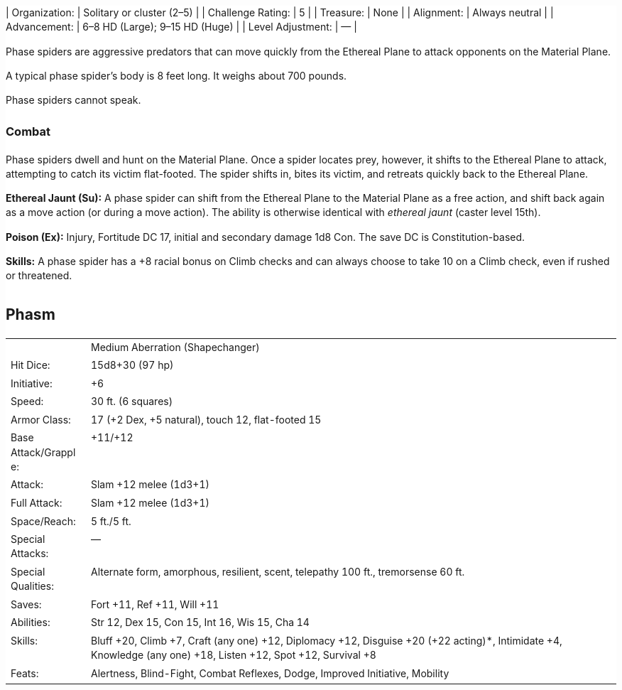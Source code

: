 | Organization:        | Solitary or cluster (2–5)                                  |
| Challenge Rating:    | 5                                                          |
| Treasure:            | None                                                       |
| Alignment:           | Always neutral                                             |
| Advancement:         | 6–8 HD (Large); 9–15 HD (Huge)                             |
| Level Adjustment:    | —                                                          |

Phase spiders are aggressive predators that can move quickly from the
Ethereal Plane to attack opponents on the Material Plane.

A typical phase spider’s body is 8 feet long. It weighs about 700
pounds.

Phase spiders cannot speak.

### Combat

Phase spiders dwell and hunt on the Material Plane. Once a spider
locates prey, however, it shifts to the Ethereal Plane to attack,
attempting to catch its victim flat-footed. The spider shifts in, bites
its victim, and retreats quickly back to the Ethereal Plane.

**Ethereal Jaunt (Su):** A phase spider can shift from the Ethereal
Plane to the Material Plane as a free action, and shift back again as a
move action (or during a move action). The ability is otherwise
identical with *ethereal jaunt* (caster level 15th).

**Poison (Ex):** Injury, Fortitude DC 17, initial and secondary damage
1d8 Con. The save DC is Constitution-based.

**Skills:** A phase spider has a +8 racial bonus on Climb checks and can
always choose to take 10 on a Climb check, even if rushed or threatened.

## Phasm

|                      |                                                                                                                                                                 |
|----------------------|-----------------------------------------------------------------------------------------------------------------------------------------------------------------|
|                      | Medium Aberration (Shapechanger)                                                                                                                                |
| Hit Dice:            | 15d8+30 (97 hp)                                                                                                                                                 |
| Initiative:          | +6                                                                                                                                                              |
| Speed:               | 30 ft. (6 squares)                                                                                                                                              |
| Armor Class:         | 17 (+2 Dex, +5 natural), touch 12, flat-footed 15                                                                                                               |
| Base Attack/Grapple: | +11/+12                                                                                                                                                         |
| Attack:              | Slam +12 melee (1d3+1)                                                                                                                                          |
| Full Attack:         | Slam +12 melee (1d3+1)                                                                                                                                          |
| Space/Reach:         | 5 ft./5 ft.                                                                                                                                                     |
| Special Attacks:     | —                                                                                                                                                               |
| Special Qualities:   | Alternate form, amorphous, resilient, scent, telepathy 100 ft., tremorsense 60 ft.                                                                              |
| Saves:               | Fort +11, Ref +11, Will +11                                                                                                                                     |
| Abilities:           | Str 12, Dex 15, Con 15, Int 16, Wis 15, Cha 14                                                                                                                  |
| Skills:              | Bluff +20, Climb +7, Craft (any one) +12, Diplomacy +12, Disguise +20 (+22 acting)\*, Intimidate +4, Knowledge (any one) +18, Listen +12, Spot +12, Survival +8 |
| Feats:               | Alertness, Blind-Fight, Combat Reflexes, Dodge, Improved Initiative, Mobility                                                                                   |